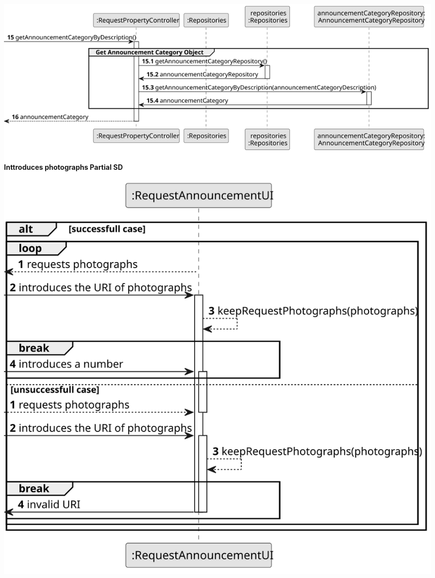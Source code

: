 ![Sequence Diagram - Partial - Get Announcement Category Object](svg/us004-sequence-diagram-partial-get-announcement-category-object.svg)

**Inttroduces photographs Partial SD**

![Sequence Diagram - Partial - Introduces Photographs](svg/us004-sequence-diagram-partial-introduces-photographs.svg)
